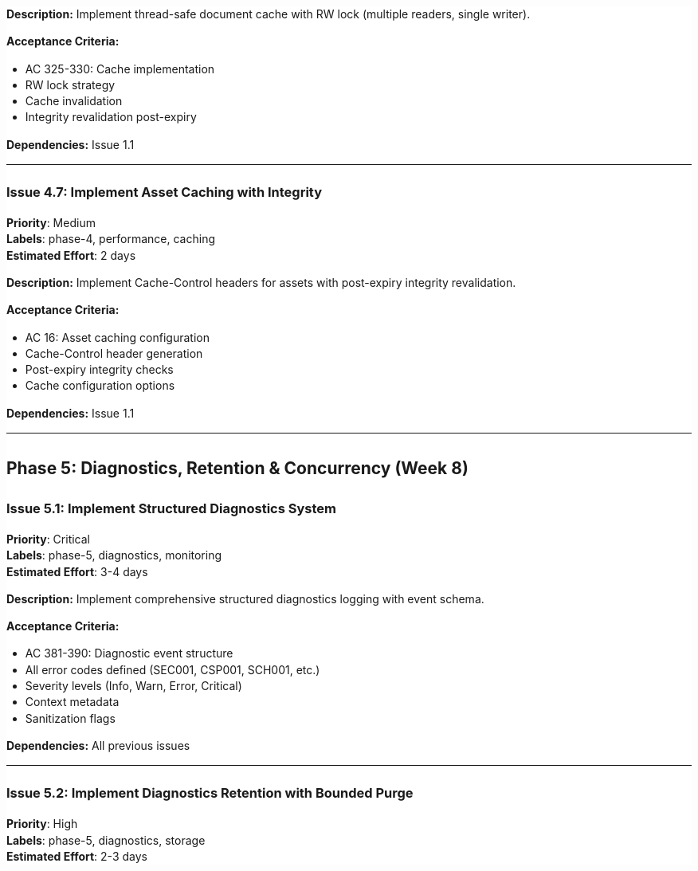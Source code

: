 **Description:**
Implement thread-safe document cache with RW lock (multiple readers, single writer).

**Acceptance Criteria:**
- AC 325-330: Cache implementation
- RW lock strategy
- Cache invalidation
- Integrity revalidation post-expiry

**Dependencies:** Issue 1.1

---

### Issue 4.7: Implement Asset Caching with Integrity
**Priority**: Medium  
**Labels**: phase-4, performance, caching  
**Estimated Effort**: 2 days

**Description:**
Implement Cache-Control headers for assets with post-expiry integrity revalidation.

**Acceptance Criteria:**
- AC 16: Asset caching configuration
- Cache-Control header generation
- Post-expiry integrity checks
- Cache configuration options

**Dependencies:** Issue 1.1

---

## Phase 5: Diagnostics, Retention & Concurrency (Week 8)

### Issue 5.1: Implement Structured Diagnostics System
**Priority**: Critical  
**Labels**: phase-5, diagnostics, monitoring  
**Estimated Effort**: 3-4 days

**Description:**
Implement comprehensive structured diagnostics logging with event schema.

**Acceptance Criteria:**
- AC 381-390: Diagnostic event structure
- All error codes defined (SEC001, CSP001, SCH001, etc.)
- Severity levels (Info, Warn, Error, Critical)
- Context metadata
- Sanitization flags

**Dependencies:** All previous issues

---

### Issue 5.2: Implement Diagnostics Retention with Bounded Purge
**Priority**: High  
**Labels**: phase-5, diagnostics, storage  
**Estimated Effort**: 2-3 days

